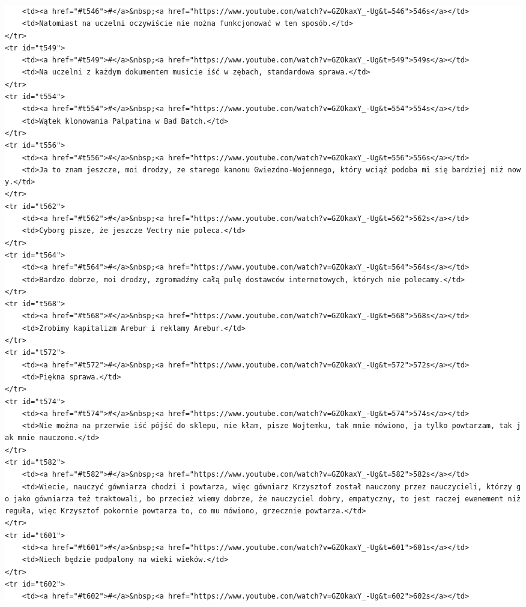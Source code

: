         <td><a href="#t546">#</a>&nbsp;<a href="https://www.youtube.com/watch?v=GZOkaxY_-Ug&t=546">546s</a></td>
        <td>Natomiast na uczelni oczywiście nie można funkcjonować w ten sposób.</td>
    </tr>
    <tr id="t549">
        <td><a href="#t549">#</a>&nbsp;<a href="https://www.youtube.com/watch?v=GZOkaxY_-Ug&t=549">549s</a></td>
        <td>Na uczelni z każdym dokumentem musicie iść w zębach, standardowa sprawa.</td>
    </tr>
    <tr id="t554">
        <td><a href="#t554">#</a>&nbsp;<a href="https://www.youtube.com/watch?v=GZOkaxY_-Ug&t=554">554s</a></td>
        <td>Wątek klonowania Palpatina w Bad Batch.</td>
    </tr>
    <tr id="t556">
        <td><a href="#t556">#</a>&nbsp;<a href="https://www.youtube.com/watch?v=GZOkaxY_-Ug&t=556">556s</a></td>
        <td>Ja to znam jeszcze, moi drodzy, ze starego kanonu Gwiezdno-Wojennego, który wciąż podoba mi się bardziej niż nowy.</td>
    </tr>
    <tr id="t562">
        <td><a href="#t562">#</a>&nbsp;<a href="https://www.youtube.com/watch?v=GZOkaxY_-Ug&t=562">562s</a></td>
        <td>Cyborg pisze, że jeszcze Vectry nie poleca.</td>
    </tr>
    <tr id="t564">
        <td><a href="#t564">#</a>&nbsp;<a href="https://www.youtube.com/watch?v=GZOkaxY_-Ug&t=564">564s</a></td>
        <td>Bardzo dobrze, moi drodzy, zgromadźmy całą pulę dostawców internetowych, których nie polecamy.</td>
    </tr>
    <tr id="t568">
        <td><a href="#t568">#</a>&nbsp;<a href="https://www.youtube.com/watch?v=GZOkaxY_-Ug&t=568">568s</a></td>
        <td>Zrobimy kapitalizm Arebur i reklamy Arebur.</td>
    </tr>
    <tr id="t572">
        <td><a href="#t572">#</a>&nbsp;<a href="https://www.youtube.com/watch?v=GZOkaxY_-Ug&t=572">572s</a></td>
        <td>Piękna sprawa.</td>
    </tr>
    <tr id="t574">
        <td><a href="#t574">#</a>&nbsp;<a href="https://www.youtube.com/watch?v=GZOkaxY_-Ug&t=574">574s</a></td>
        <td>Nie można na przerwie iść pójść do sklepu, nie kłam, pisze Wojtemku, tak mnie mówiono, ja tylko powtarzam, tak jak mnie nauczono.</td>
    </tr>
    <tr id="t582">
        <td><a href="#t582">#</a>&nbsp;<a href="https://www.youtube.com/watch?v=GZOkaxY_-Ug&t=582">582s</a></td>
        <td>Wiecie, nauczyć gówniarza chodzi i powtarza, więc gówniarz Krzysztof został nauczony przez nauczycieli, którzy go jako gówniarza też traktowali, bo przecież wiemy dobrze, że nauczyciel dobry, empatyczny, to jest raczej ewenement niż reguła, więc Krzysztof pokornie powtarza to, co mu mówiono, grzecznie powtarza.</td>
    </tr>
    <tr id="t601">
        <td><a href="#t601">#</a>&nbsp;<a href="https://www.youtube.com/watch?v=GZOkaxY_-Ug&t=601">601s</a></td>
        <td>Niech będzie podpalony na wieki wieków.</td>
    </tr>
    <tr id="t602">
        <td><a href="#t602">#</a>&nbsp;<a href="https://www.youtube.com/watch?v=GZOkaxY_-Ug&t=602">602s</a></td>